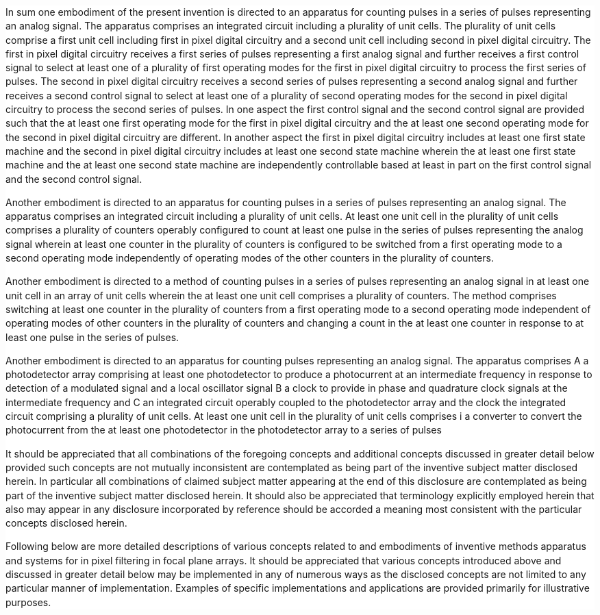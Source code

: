 In sum one embodiment of the present invention is directed to an apparatus for counting pulses in a series of pulses representing an analog signal. The apparatus comprises an integrated circuit including a plurality of unit cells. The plurality of unit cells comprise a first unit cell including first in pixel digital circuitry and a second unit cell including second in pixel digital circuitry. The first in pixel digital circuitry receives a first series of pulses representing a first analog signal and further receives a first control signal to select at least one of a plurality of first operating modes for the first in pixel digital circuitry to process the first series of pulses. The second in pixel digital circuitry receives a second series of pulses representing a second analog signal and further receives a second control signal to select at least one of a plurality of second operating modes for the second in pixel digital circuitry to process the second series of pulses. In one aspect the first control signal and the second control signal are provided such that the at least one first operating mode for the first in pixel digital circuitry and the at least one second operating mode for the second in pixel digital circuitry are different. In another aspect the first in pixel digital circuitry includes at least one first state machine and the second in pixel digital circuitry includes at least one second state machine wherein the at least one first state machine and the at least one second state machine are independently controllable based at least in part on the first control signal and the second control signal.

Another embodiment is directed to an apparatus for counting pulses in a series of pulses representing an analog signal. The apparatus comprises an integrated circuit including a plurality of unit cells. At least one unit cell in the plurality of unit cells comprises a plurality of counters operably configured to count at least one pulse in the series of pulses representing the analog signal wherein at least one counter in the plurality of counters is configured to be switched from a first operating mode to a second operating mode independently of operating modes of the other counters in the plurality of counters.

Another embodiment is directed to a method of counting pulses in a series of pulses representing an analog signal in at least one unit cell in an array of unit cells wherein the at least one unit cell comprises a plurality of counters. The method comprises switching at least one counter in the plurality of counters from a first operating mode to a second operating mode independent of operating modes of other counters in the plurality of counters and changing a count in the at least one counter in response to at least one pulse in the series of pulses.

Another embodiment is directed to an apparatus for counting pulses representing an analog signal. The apparatus comprises A a photodetector array comprising at least one photodetector to produce a photocurrent at an intermediate frequency in response to detection of a modulated signal and a local oscillator signal B a clock to provide in phase and quadrature clock signals at the intermediate frequency and C an integrated circuit operably coupled to the photodetector array and the clock the integrated circuit comprising a plurality of unit cells. At least one unit cell in the plurality of unit cells comprises i a converter to convert the photocurrent from the at least one photodetector in the photodetector array to a series of pulses 

It should be appreciated that all combinations of the foregoing concepts and additional concepts discussed in greater detail below provided such concepts are not mutually inconsistent are contemplated as being part of the inventive subject matter disclosed herein. In particular all combinations of claimed subject matter appearing at the end of this disclosure are contemplated as being part of the inventive subject matter disclosed herein. It should also be appreciated that terminology explicitly employed herein that also may appear in any disclosure incorporated by reference should be accorded a meaning most consistent with the particular concepts disclosed herein.

Following below are more detailed descriptions of various concepts related to and embodiments of inventive methods apparatus and systems for in pixel filtering in focal plane arrays. It should be appreciated that various concepts introduced above and discussed in greater detail below may be implemented in any of numerous ways as the disclosed concepts are not limited to any particular manner of implementation. Examples of specific implementations and applications are provided primarily for illustrative purposes.
